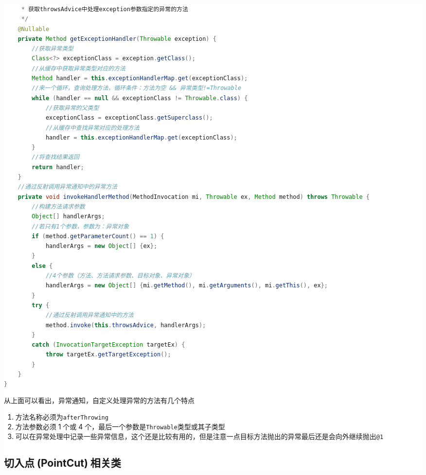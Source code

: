 ```java
     * 获取throwsAdvice中处理exception参数指定的异常的方法
     */
    @Nullable
    private Method getExceptionHandler(Throwable exception) {
        //获取异常类型
        Class<?> exceptionClass = exception.getClass();
        //从缓存中获取异常类型对应的方法
        Method handler = this.exceptionHandlerMap.get(exceptionClass);
        //来一个循环，查询处理方法，循环条件：方法为空 && 异常类型!=Throwable
        while (handler == null && exceptionClass != Throwable.class) {
            //获取异常的父类型
            exceptionClass = exceptionClass.getSuperclass();
            //从缓存中查找异常对应的处理方法
            handler = this.exceptionHandlerMap.get(exceptionClass);
        }
        //将查找结果返回
        return handler;
    }
    //通过反射调用异常通知中的异常方法
    private void invokeHandlerMethod(MethodInvocation mi, Throwable ex, Method method) throws Throwable {
        //构建方法请求参数
        Object[] handlerArgs;
        //若只有1个参数，参数为：异常对象
        if (method.getParameterCount() == 1) {
            handlerArgs = new Object[] {ex};
        }
        else {
            //4个参数（方法、方法请求参数、目标对象、异常对象）
            handlerArgs = new Object[] {mi.getMethod(), mi.getArguments(), mi.getThis(), ex};
        }
        try {
            //通过反射调用异常通知中的方法
            method.invoke(this.throwsAdvice, handlerArgs);
        }
        catch (InvocationTargetException targetEx) {
            throw targetEx.getTargetException();
        }
    }
}

```

从上面可以看出，异常通知，自定义处理异常的方法有几个特点

1.  方法名称必须为`afterThrowing`
2.  方法参数必须 1 个或 4 个，最后一个参数是`Throwable`类型或其子类型
3.  可以在异常处理中记录一些异常信息，这个还是比较有用的，但是注意一点目标方法抛出的异常最后还是会向外继续抛出`@1`



## 切入点 (PointCut) 相关类
